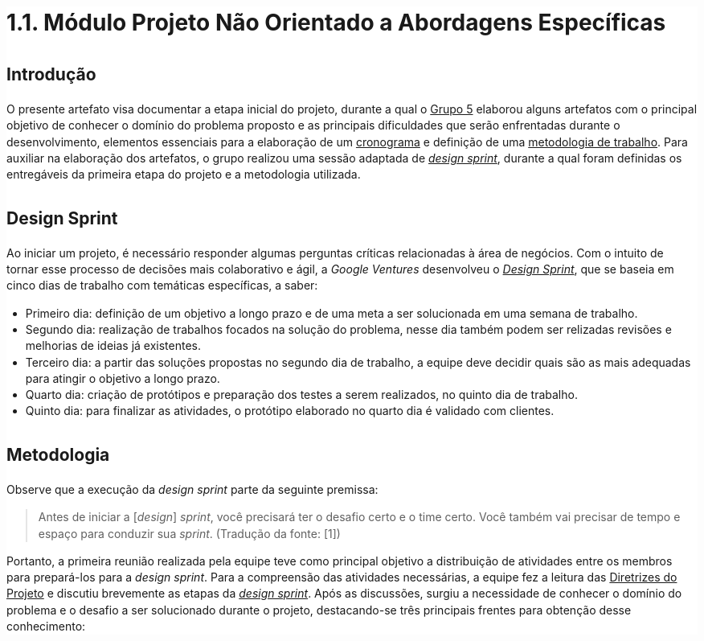 # 1.1. Módulo Projeto Não Orientado a Abordagens Específicas

## Introdução

O presente artefato visa documentar a etapa inicial do projeto, durante a qual
o [Grupo 5](../README.md#alunos) elaborou alguns artefatos com o principal objetivo de conhecer o domínio do problema
proposto e as principais dificuldades que serão enfrentadas durante o desenvolvimento, elementos essenciais para a
elaboração de um [cronograma](../../0.planejamento/cronograma.md) e definição de
uma [metodologia de trabalho](../processos/metodologiasadotadas.md). Para auxiliar na elaboração dos artefatos, o
grupo realizou uma sessão adaptada de [*design sprint*](#design-sprint), durante a
qual foram definidas os entregáveis da primeira etapa do projeto e a metodologia utilizada.

## Design Sprint

Ao iniciar um projeto, é necessário responder algumas perguntas críticas relacionadas à área de negócios. Com o intuito
de tornar esse processo de decisões mais colaborativo e ágil, a *Google Ventures* desenvolveu o [_Design
Sprint_](#design-sprint), que se baseia em cinco dias de trabalho com temáticas específicas, a saber:

- Primeiro dia: definição de um objetivo a longo prazo e de uma meta a ser solucionada em uma semana de trabalho.
- Segundo dia: realização de trabalhos focados na solução do problema, nesse dia também podem ser relizadas revisões e
  melhorias de ideias já existentes.
- Terceiro dia: a partir das soluções propostas no segundo dia de trabalho, a equipe deve decidir quais são as mais
  adequadas para atingir o objetivo a longo prazo.
- Quarto dia: criação de protótipos e preparação dos testes a serem realizados, no quinto dia de trabalho.
- Quinto dia: para finalizar as atividades, o protótipo elaborado no quarto dia é validado com clientes.

## Metodologia

Observe que a execução da *design sprint* parte da seguinte premissa:

> Antes de iniciar a [*design*] *sprint*, você precisará ter o desafio certo e o time certo. Você também vai precisar de
> tempo e espaço para conduzir sua *sprint*. (Tradução da fonte: [1])

Portanto, a primeira reunião realizada pela equipe teve como principal objetivo a distribuição de atividades entre os
membros para prepará-los para a *design sprint*. Para a compreensão das atividades necessárias, a equipe fez a leitura
das [Diretrizes do Projeto](../../0.planejamento/diretrizes.md#diretrizes-gerais) e discutiu brevemente as etapas da [*design
sprint*](#design-sprint). Após as discussões, surgiu a necessidade de conhecer o domínio do problema e o desafio a ser
solucionado durante o projeto, destacando-se três principais frentes para obtenção desse conhecimento:
